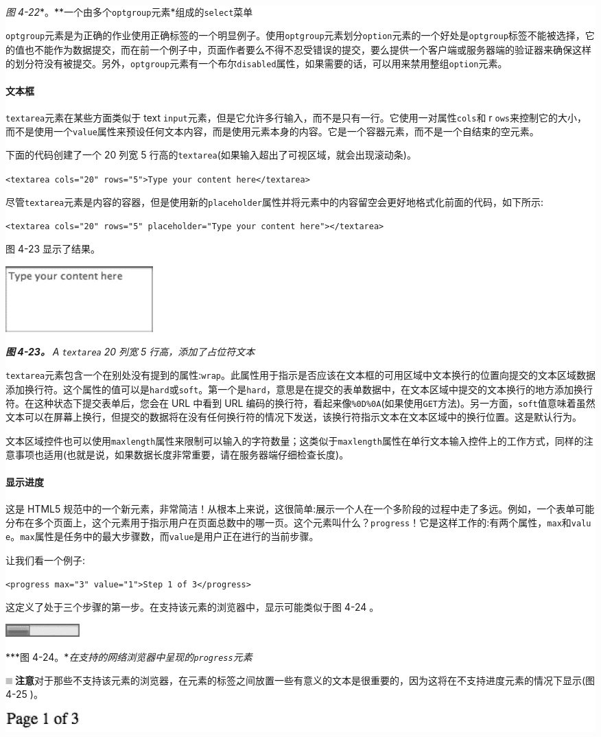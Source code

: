 *图 4-22**。**一个由多个`optgroup`元素*组成的`select`菜单

`optgroup`元素是为正确的作业使用正确标签的一个明显例子。使用`optgroup`元素划分`option`元素的一个好处是`optgroup`标签不能被选择，它的值也不能作为数据提交，而在前一个例子中，页面作者要么不得不忍受错误的提交，要么提供一个客户端或服务器端的验证器来确保这样的划分符没有被提交。另外，`optgroup`元素有一个布尔`disabled`属性，如果需要的话，可以用来禁用整组`option`元素。

#### 文本框

`textarea`元素在某些方面类似于 text `input`元素，但是它允许多行输入，而不是只有一行。它使用一对属性`cols`和 r `ows`来控制它的大小，而不是使用一个`value`属性来预设任何文本内容，而是使用元素本身的内容。它是一个容器元素，而不是一个自结束的空元素。

下面的代码创建了一个 20 列宽 5 行高的`textarea`(如果输入超出了可视区域，就会出现滚动条)。

`<textarea cols="20" rows="5">Type your content here</textarea>`

尽管`textarea`元素是内容的容器，但是使用新的`placeholder`属性并将元素中的内容留空会更好地格式化前面的代码，如下所示:

`<textarea cols="20" rows="5" placeholder="Type your content here"></textarea>`

图 4-23 显示了结果。

![images](img/0423.jpg)

***图 4-23。** A `textarea` 20 列宽 5 行高，添加了占位符文本*

`textarea`元素包含一个在别处没有提到的属性:`wrap`。此属性用于指示是否应该在文本框的可用区域中文本换行的位置向提交的文本区域数据添加换行符。这个属性的值可以是`hard`或`soft`。第一个是`hard`，意思是在提交的表单数据中，在文本区域中提交的文本换行的地方添加换行符。在这种状态下提交表单后，您会在 URL 中看到 URL 编码的换行符，看起来像`%0D%0A`(如果使用`GET`方法)。另一方面，`soft`值意味着虽然文本可以在屏幕上换行，但提交的数据将在没有任何换行符的情况下发送，该换行符指示文本在文本区域中的换行位置。这是默认行为。

文本区域控件也可以使用`maxlength`属性来限制可以输入的字符数量；这类似于`maxlength`属性在单行文本输入控件上的工作方式，同样的注意事项也适用(也就是说，如果数据长度非常重要，请在服务器端仔细检查长度)。

#### 显示进度

这是 HTML5 规范中的一个新元素，非常简洁！从根本上来说，这很简单:展示一个人在一个多阶段的过程中走了多远。例如，一个表单可能分布在多个页面上，这个元素用于指示用户在页面总数中的哪一页。这个元素叫什么？`progress`！它是这样工作的:有两个属性，`max`和`value`。`max`属性是任务中的最大步骤数，而`value`是用户正在进行的当前步骤。

让我们看一个例子:

`<progress max="3" value="1">Step 1 of 3</progress>`

这定义了处于三个步骤的第一步。在支持该元素的浏览器中，显示可能类似于图 4-24 。

![images](img/0424.jpg)

***图 4-24。**在支持的网络浏览器中呈现的`progress`元素*

![images](img/square.jpg) **注意**对于那些不支持该元素的浏览器，在元素的标签之间放置一些有意义的文本是很重要的，因为这将在不支持进度元素的情况下显示(图 4-25 )。

![images](img/0425.jpg)
